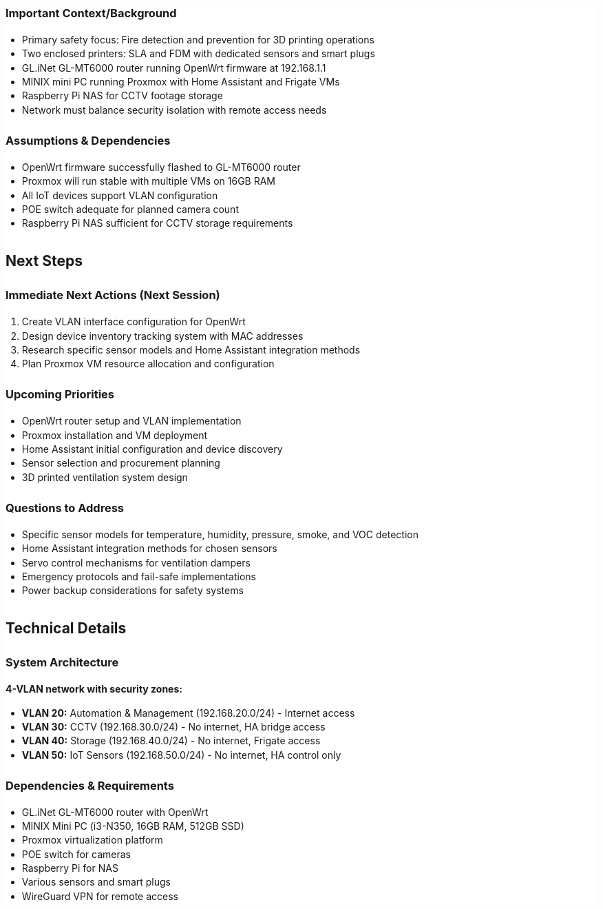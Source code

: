### Important Context/Background
- Primary safety focus: Fire detection and prevention for 3D printing operations
- Two enclosed printers: SLA and FDM with dedicated sensors and smart plugs
- GL.iNet GL-MT6000 router running OpenWrt firmware at 192.168.1.1
- MINIX mini PC running Proxmox with Home Assistant and Frigate VMs
- Raspberry Pi NAS for CCTV footage storage
- Network must balance security isolation with remote access needs

### Assumptions & Dependencies
- OpenWrt firmware successfully flashed to GL-MT6000 router
- Proxmox will run stable with multiple VMs on 16GB RAM
- All IoT devices support VLAN configuration
- POE switch adequate for planned camera count
- Raspberry Pi NAS sufficient for CCTV storage requirements

## Next Steps

### Immediate Next Actions (Next Session)
1. Create VLAN interface configuration for OpenWrt
2. Design device inventory tracking system with MAC addresses
3. Research specific sensor models and Home Assistant integration methods
4. Plan Proxmox VM resource allocation and configuration

### Upcoming Priorities
- OpenWrt router setup and VLAN implementation
- Proxmox installation and VM deployment
- Home Assistant initial configuration and device discovery
- Sensor selection and procurement planning
- 3D printed ventilation system design

### Questions to Address
- Specific sensor models for temperature, humidity, pressure, smoke, and VOC detection
- Home Assistant integration methods for chosen sensors
- Servo control mechanisms for ventilation dampers
- Emergency protocols and fail-safe implementations
- Power backup considerations for safety systems

## Technical Details

### System Architecture
**4-VLAN network with security zones:**
- **VLAN 20:** Automation & Management (192.168.20.0/24) - Internet access
- **VLAN 30:** CCTV (192.168.30.0/24) - No internet, HA bridge access
- **VLAN 40:** Storage (192.168.40.0/24) - No internet, Frigate access
- **VLAN 50:** IoT Sensors (192.168.50.0/24) - No internet, HA control only

### Dependencies & Requirements
- GL.iNet GL-MT6000 router with OpenWrt
- MINIX Mini PC (i3-N350, 16GB RAM, 512GB SSD)
- Proxmox virtualization platform
- POE switch for cameras
- Raspberry Pi for NAS
- Various sensors and smart plugs
- WireGuard VPN for remote access
